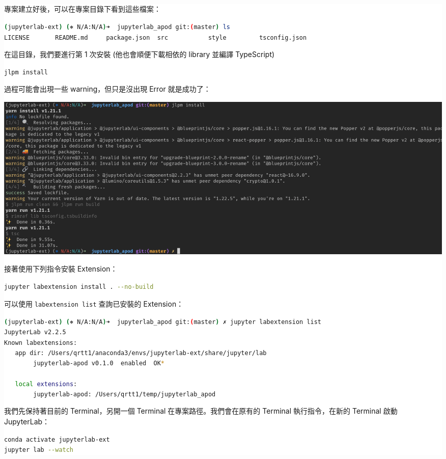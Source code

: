 專案建立好後，可以在專案目錄下看到這些檔案：

```bash
(jupyterlab-ext) (⎈ N/A:N/A)➜  jupyterlab_apod git:(master) ls
LICENSE       README.md     package.json  src           style         tsconfig.json
```

在這目錄，我們要進行第 1 次安裝 (他也會順便下載相依的 library 並編譯 TypeScript)

```bash
jlpm install
```

過程可能會出現一些 warning，但只是沒出現 Error 就是成功了：

![fig_0.png](fig_0.png)

接著使用下列指令安裝 Extension：

```bash
jupyter labextension install . --no-build
```

可以使用 `labextension list` 查詢已安裝的 Extension：

```bash
(jupyterlab-ext) (⎈ N/A:N/A)➜  jupyterlab_apod git:(master) ✗ jupyter labextension list
JupyterLab v2.2.5
Known labextensions:
   app dir: /Users/qrtt1/anaconda3/envs/jupyterlab-ext/share/jupyter/lab
        jupyterlab-apod v0.1.0  enabled  OK*

   local extensions:
        jupyterlab-apod: /Users/qrtt1/temp/jupyterlab_apod
```

我們先保持著目前的 Terminal，另開一個 Terminal 在專案路徑。我們會在原有的 Terminal 執行指令，在新的 Terminal 啟動 JupyterLab：

```bash
conda activate jupyterlab-ext
jupyter lab --watch
```
